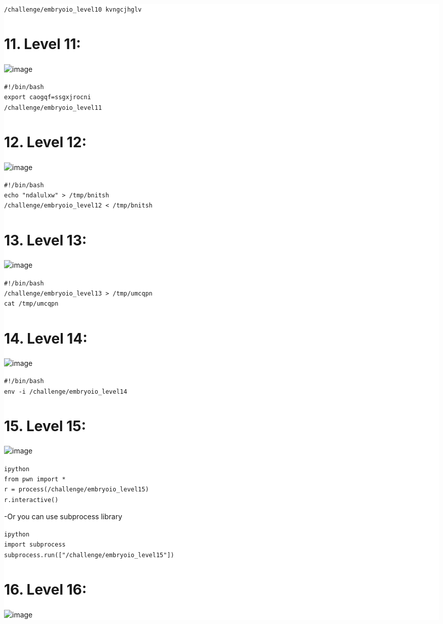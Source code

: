 ```
/challenge/embryoio_level10 kvngcjhglv
```
# 11. Level 11:
![image](https://hackmd.io/_uploads/HJvNx3x2T.png)
```
#!/bin/bash
export caogqf=ssgxjrocni
/challenge/embryoio_level11
```
# 12. Level 12:
![image](https://hackmd.io/_uploads/r1pie2gha.png)
```
#!/bin/bash
echo "ndalulxw" > /tmp/bnitsh
/challenge/embryoio_level12 < /tmp/bnitsh
```
# 13. Level 13:
![image](https://hackmd.io/_uploads/H1ucf3gh6.png)
```
#!/bin/bash
/challenge/embryoio_level13 > /tmp/umcqpn
cat /tmp/umcqpn
```
# 14. Level 14:
![image](https://hackmd.io/_uploads/ByrEX3eh6.png)
```
#!/bin/bash
env -i /challenge/embryoio_level14
```
# 15. Level 15:
![image](https://hackmd.io/_uploads/HkugVng2T.png)
```
ipython
from pwn import *
r = process(/challenge/embryoio_level15)
r.interactive()
```
-Or you can use subprocess library
```
ipython
import subprocess
subprocess.run(["/challenge/embryoio_level15"])
```
# 16. Level 16:
![image](https://hackmd.io/_uploads/HyCteag2a.png)
